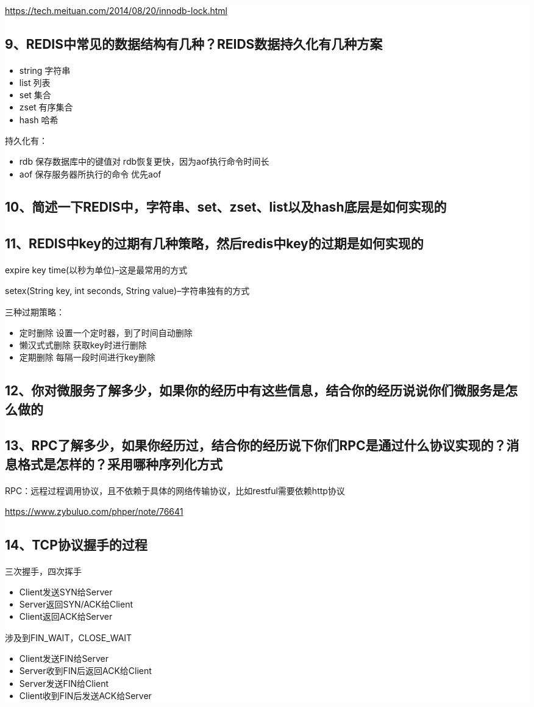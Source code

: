<https://tech.meituan.com/2014/08/20/innodb-lock.html>

## 9、REDIS中常见的数据结构有几种？REIDS数据持久化有几种方案

- string 字符串
- list 列表
- set 集合
- zset 有序集合
- hash 哈希

持久化有：

- rdb 保存数据库中的键值对 rdb恢复更快，因为aof执行命令时间长
- aof 保存服务器所执行的命令 优先aof

## 10、简述一下REDIS中，字符串、set、zset、list以及hash底层是如何实现的

## 11、REDIS中key的过期有几种策略，然后redis中key的过期是如何实现的

expire key time(以秒为单位)–这是最常用的方式

setex(String key, int seconds, String value)–字符串独有的方式

三种过期策略：

- 定时删除 设置一个定时器，到了时间自动删除
- 懒汉式式删除 获取key时进行删除
- 定期删除 每隔一段时间进行key删除

## 12、你对微服务了解多少，如果你的经历中有这些信息，结合你的经历说说你们微服务是怎么做的

## 13、RPC了解多少，如果你经历过，结合你的经历说下你们RPC是通过什么协议实现的？消息格式是怎样的？采用哪种序列化方式

RPC：远程过程调用协议，且不依赖于具体的网络传输协议，比如restful需要依赖http协议

<https://www.zybuluo.com/phper/note/76641>

## 14、TCP协议握手的过程

三次握手，四次挥手

- Client发送SYN给Server
- Server返回SYN/ACK给Client
- Client返回ACK给Server

涉及到FIN_WAIT，CLOSE_WAIT

- Client发送FIN给Server
- Server收到FIN后返回ACK给Client
- Server发送FIN给Client
- Client收到FIN后发送ACK给Server
